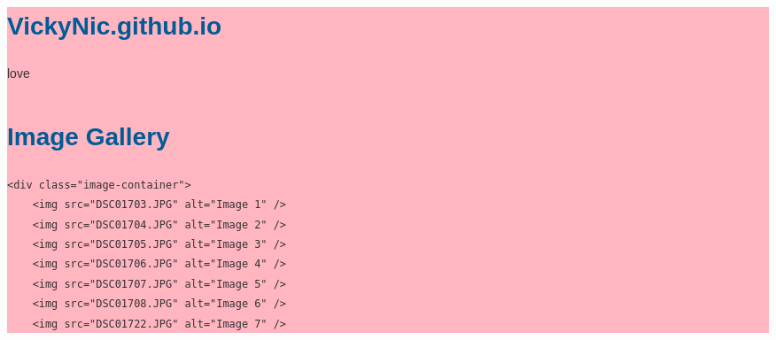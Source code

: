 # VickyNic.github.io
love
<!DOCTYPE html>
<html lang="en">
<head>
    <meta charset="UTF-8">
    <meta name="viewport" content="width=device-width, initial-scale=1.0">
    <title>Image Gallery</title>
    <style>
        body {
            font-family: Arial, sans-serif;
            line-height: 1.6;
            background-color: #ffb6c1; /* Love color background */
            color: #333;
            margin: 0;
            padding: 20px;
        }
        h1 {
            color: #005b96;
        }
        .image-container {
            display: flex;
            flex-wrap: wrap;
            gap: 10px;
            justify-content: space-between;
        }
        .image-container img {
            width: calc(33.333% - 10px); /* Each image takes up 1/3 of the row */
            height: auto;
            border: 1px solid #ddd;
            border-radius: 4px;
            padding: 5px;
            background-color: white;
        }
        .links {
            margin-top: 20px;
        }
        .links a {
            color: #005b96;
            text-decoration: none;
            font-weight: bold;
            margin-right: 10px;
        }
    </style>
</head>
<body>
    <h1>Image Gallery</h1>

    <div class="image-container">
        <img src="DSC01703.JPG" alt="Image 1" />
        <img src="DSC01704.JPG" alt="Image 2" />
        <img src="DSC01705.JPG" alt="Image 3" />
        <img src="DSC01706.JPG" alt="Image 4" />
        <img src="DSC01707.JPG" alt="Image 5" />
        <img src="DSC01708.JPG" alt="Image 6" />
        <img src="DSC01722.JPG" alt="Image 7" />